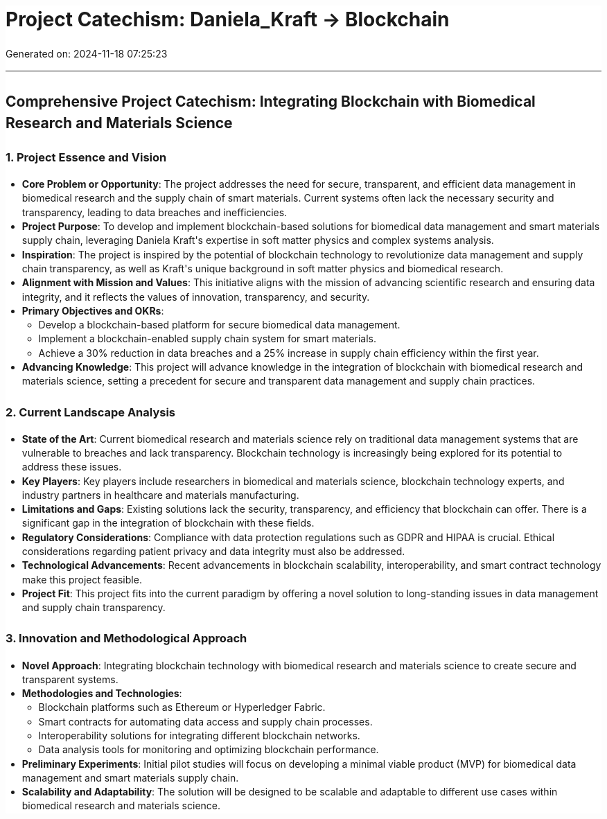 # Project Catechism: Daniela_Kraft → Blockchain

Generated on: 2024-11-18 07:25:23

---

## Comprehensive Project Catechism: Integrating Blockchain with Biomedical Research and Materials Science

### 1. Project Essence and Vision
- **Core Problem or Opportunity**: The project addresses the need for secure, transparent, and efficient data management in biomedical research and the supply chain of smart materials. Current systems often lack the necessary security and transparency, leading to data breaches and inefficiencies.
- **Project Purpose**: To develop and implement blockchain-based solutions for biomedical data management and smart materials supply chain, leveraging Daniela Kraft's expertise in soft matter physics and complex systems analysis.
- **Inspiration**: The project is inspired by the potential of blockchain technology to revolutionize data management and supply chain transparency, as well as Kraft's unique background in soft matter physics and biomedical research.
- **Alignment with Mission and Values**: This initiative aligns with the mission of advancing scientific research and ensuring data integrity, and it reflects the values of innovation, transparency, and security.
- **Primary Objectives and OKRs**:
  - Develop a blockchain-based platform for secure biomedical data management.
  - Implement a blockchain-enabled supply chain system for smart materials.
  - Achieve a 30% reduction in data breaches and a 25% increase in supply chain efficiency within the first year.
- **Advancing Knowledge**: This project will advance knowledge in the integration of blockchain with biomedical research and materials science, setting a precedent for secure and transparent data management and supply chain practices.

### 2. Current Landscape Analysis
- **State of the Art**: Current biomedical research and materials science rely on traditional data management systems that are vulnerable to breaches and lack transparency. Blockchain technology is increasingly being explored for its potential to address these issues.
- **Key Players**: Key players include researchers in biomedical and materials science, blockchain technology experts, and industry partners in healthcare and materials manufacturing.
- **Limitations and Gaps**: Existing solutions lack the security, transparency, and efficiency that blockchain can offer. There is a significant gap in the integration of blockchain with these fields.
- **Regulatory Considerations**: Compliance with data protection regulations such as GDPR and HIPAA is crucial. Ethical considerations regarding patient privacy and data integrity must also be addressed.
- **Technological Advancements**: Recent advancements in blockchain scalability, interoperability, and smart contract technology make this project feasible.
- **Project Fit**: This project fits into the current paradigm by offering a novel solution to long-standing issues in data management and supply chain transparency.

### 3. Innovation and Methodological Approach
- **Novel Approach**: Integrating blockchain technology with biomedical research and materials science to create secure and transparent systems.
- **Methodologies and Technologies**:
  - Blockchain platforms such as Ethereum or Hyperledger Fabric.
  - Smart contracts for automating data access and supply chain processes.
  - Interoperability solutions for integrating different blockchain networks.
  - Data analysis tools for monitoring and optimizing blockchain performance.
- **Preliminary Experiments**: Initial pilot studies will focus on developing a minimal viable product (MVP) for biomedical data management and smart materials supply chain.
- **Scalability and Adaptability**: The solution will be designed to be scalable and adaptable to different use cases within biomedical research and materials science.